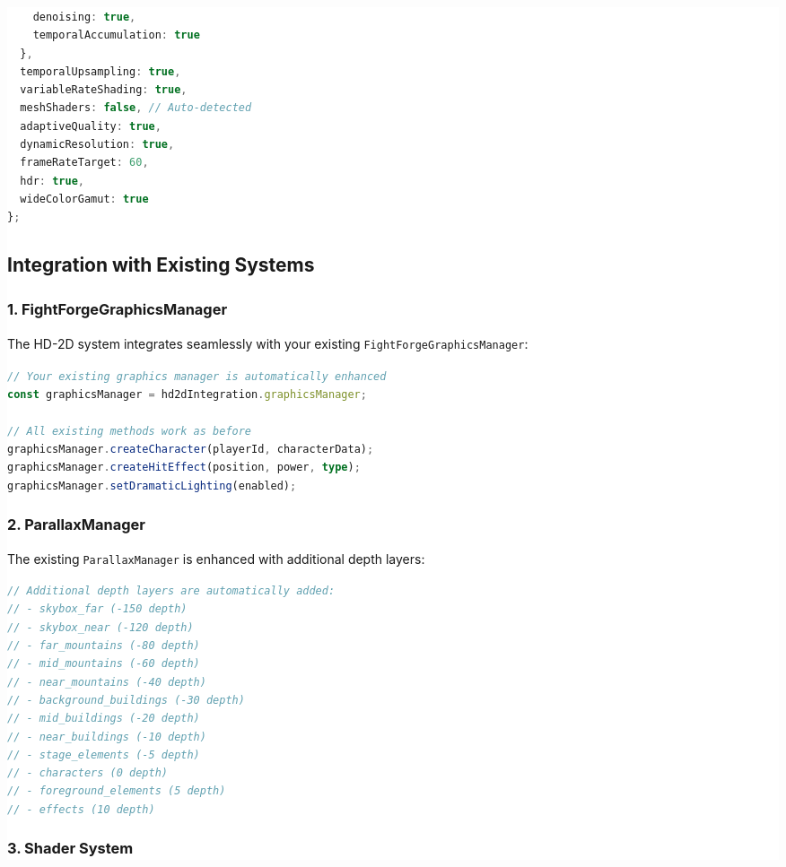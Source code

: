 ```typescript
    denoising: true,
    temporalAccumulation: true
  },
  temporalUpsampling: true,
  variableRateShading: true,
  meshShaders: false, // Auto-detected
  adaptiveQuality: true,
  dynamicResolution: true,
  frameRateTarget: 60,
  hdr: true,
  wideColorGamut: true
};
```

## Integration with Existing Systems

### 1. FightForgeGraphicsManager

The HD-2D system integrates seamlessly with your existing `FightForgeGraphicsManager`:

```typescript
// Your existing graphics manager is automatically enhanced
const graphicsManager = hd2dIntegration.graphicsManager;

// All existing methods work as before
graphicsManager.createCharacter(playerId, characterData);
graphicsManager.createHitEffect(position, power, type);
graphicsManager.setDramaticLighting(enabled);
```

### 2. ParallaxManager

The existing `ParallaxManager` is enhanced with additional depth layers:

```typescript
// Additional depth layers are automatically added:
// - skybox_far (-150 depth)
// - skybox_near (-120 depth)
// - far_mountains (-80 depth)
// - mid_mountains (-60 depth)
// - near_mountains (-40 depth)
// - background_buildings (-30 depth)
// - mid_buildings (-20 depth)
// - near_buildings (-10 depth)
// - stage_elements (-5 depth)
// - characters (0 depth)
// - foreground_elements (5 depth)
// - effects (10 depth)
```

### 3. Shader System
